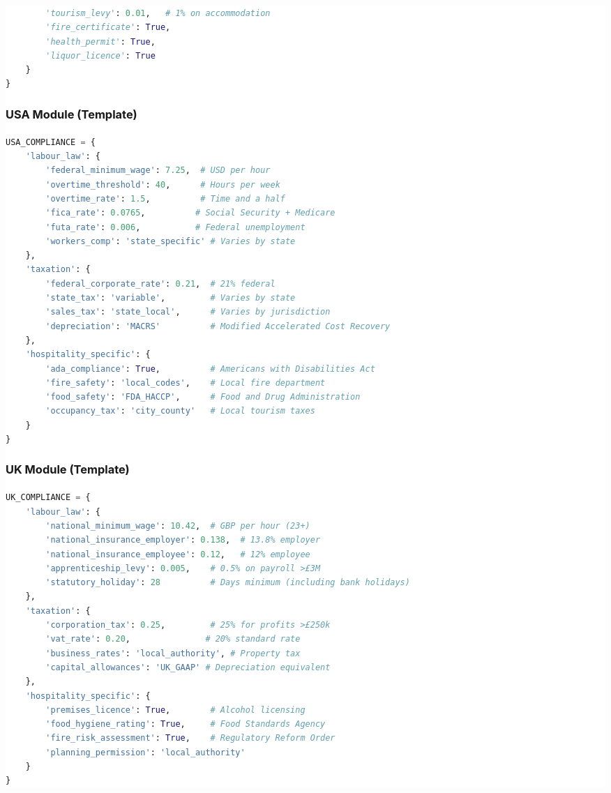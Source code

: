 ```python
        'tourism_levy': 0.01,   # 1% on accommodation
        'fire_certificate': True,
        'health_permit': True,
        'liquor_licence': True
    }
}
```

### **USA Module (Template)**
```python
USA_COMPLIANCE = {
    'labour_law': {
        'federal_minimum_wage': 7.25,  # USD per hour
        'overtime_threshold': 40,      # Hours per week
        'overtime_rate': 1.5,          # Time and a half
        'fica_rate': 0.0765,          # Social Security + Medicare
        'futa_rate': 0.006,           # Federal unemployment
        'workers_comp': 'state_specific' # Varies by state
    },
    'taxation': {
        'federal_corporate_rate': 0.21,  # 21% federal
        'state_tax': 'variable',         # Varies by state
        'sales_tax': 'state_local',      # Varies by jurisdiction
        'depreciation': 'MACRS'          # Modified Accelerated Cost Recovery
    },
    'hospitality_specific': {
        'ada_compliance': True,          # Americans with Disabilities Act
        'fire_safety': 'local_codes',    # Local fire department
        'food_safety': 'FDA_HACCP',      # Food and Drug Administration
        'occupancy_tax': 'city_county'   # Local tourism taxes
    }
}
```

### **UK Module (Template)**
```python
UK_COMPLIANCE = {
    'labour_law': {
        'national_minimum_wage': 10.42,  # GBP per hour (23+)
        'national_insurance_employer': 0.138,  # 13.8% employer
        'national_insurance_employee': 0.12,   # 12% employee
        'apprenticeship_levy': 0.005,    # 0.5% on payroll >£3M
        'statutory_holiday': 28          # Days minimum (including bank holidays)
    },
    'taxation': {
        'corporation_tax': 0.25,         # 25% for profits >£250k
        'vat_rate': 0.20,               # 20% standard rate
        'business_rates': 'local_authority', # Property tax
        'capital_allowances': 'UK_GAAP' # Depreciation equivalent
    },
    'hospitality_specific': {
        'premises_licence': True,        # Alcohol licensing
        'food_hygiene_rating': True,     # Food Standards Agency
        'fire_risk_assessment': True,    # Regulatory Reform Order
        'planning_permission': 'local_authority'
    }
}
```
